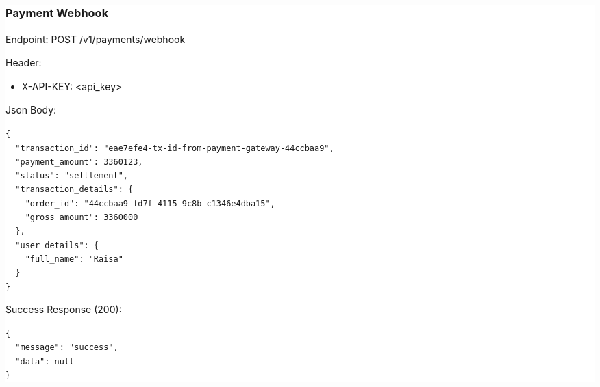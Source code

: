 ### Payment Webhook

Endpoint: POST /v1/payments/webhook

Header:
- X-API-KEY: <api_key>

Json Body:
```
{
  "transaction_id": "eae7efe4-tx-id-from-payment-gateway-44ccbaa9",
  "payment_amount": 3360123,
  "status": "settlement",
  "transaction_details": {
    "order_id": "44ccbaa9-fd7f-4115-9c8b-c1346e4dba15",
    "gross_amount": 3360000
  },
  "user_details": {
    "full_name": "Raisa"
  }
}
```

Success Response (200):
```
{
  "message": "success",
  "data": null
}
```
